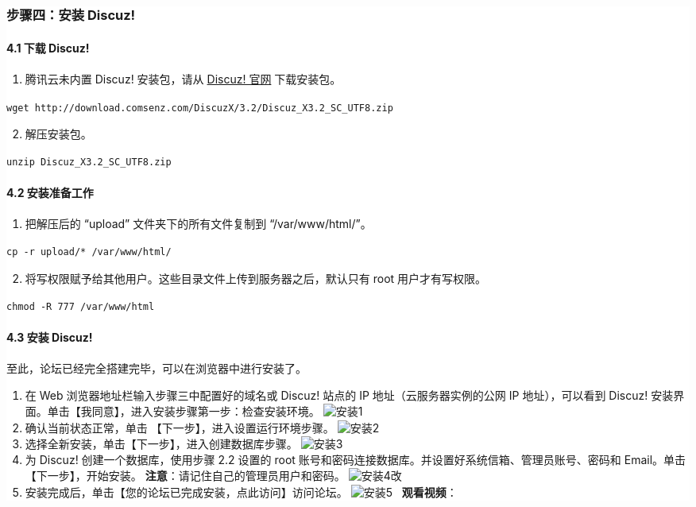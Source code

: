 ### 步骤四：安装 Discuz!  
#### 4.1 下载 Discuz! 
1. 腾讯云未内置 Discuz! 安装包，请从 [Discuz! 官网](http://www.comsenz.com/downloads/install/discuzx) 下载安装包。
```
wget http://download.comsenz.com/DiscuzX/3.2/Discuz_X3.2_SC_UTF8.zip
```
2. 解压安装包。
```
unzip Discuz_X3.2_SC_UTF8.zip
```

#### 4.2 安装准备工作
1. 把解压后的 “upload” 文件夹下的所有文件复制到 “/var/www/html/”。
```
cp -r upload/* /var/www/html/
```
2. 将写权限赋予给其他用户。这些目录文件上传到服务器之后，默认只有 root 用户才有写权限。
```
chmod -R 777 /var/www/html
```

#### 4.3 安装 Discuz!
至此，论坛已经完全搭建完毕，可以在浏览器中进行安装了。
1. 在 Web 浏览器地址栏输入步骤三中配置好的域名或 Discuz! 站点的 IP 地址（云服务器实例的公网 IP 地址），可以看到 Discuz! 安装界面。单击【我同意】，进入安装步骤第一步：检查安装环境。
![安装1](//mc.qcloudimg.com/static/img/ad97b179b5b4977d86ca09a78ef05a7d/image.png)
2. 确认当前状态正常，单击 【下一步】，进入设置运行环境步骤。
![安装2](//mc.qcloudimg.com/static/img/c5a521673ed6f1a3528ba67ca5886ee4/image.png)
3. 选择全新安装，单击【下一步】，进入创建数据库步骤。
![安装3](//mc.qcloudimg.com/static/img/11a44bd86bfdfcd1fe3dcce6e8f200e6/image.png)
4. 为 Discuz! 创建一个数据库，使用步骤 2.2 设置的 root 账号和密码连接数据库。并设置好系统信箱、管理员账号、密码和 Email。单击【下一步】，开始安装。
**注意**：请记住自己的管理员用户和密码。
![安装4改](//mc.qcloudimg.com/static/img/5d5184cfb34f98d791c243273b910065/image.png)
5. 安装完成后，单击【您的论坛已完成安装，点此访问】访问论坛。
![安装5](//mc.qcloudimg.com/static/img/41dab1ec86120a565bdd790238f271da/image.png)
 
**观看视频**：
